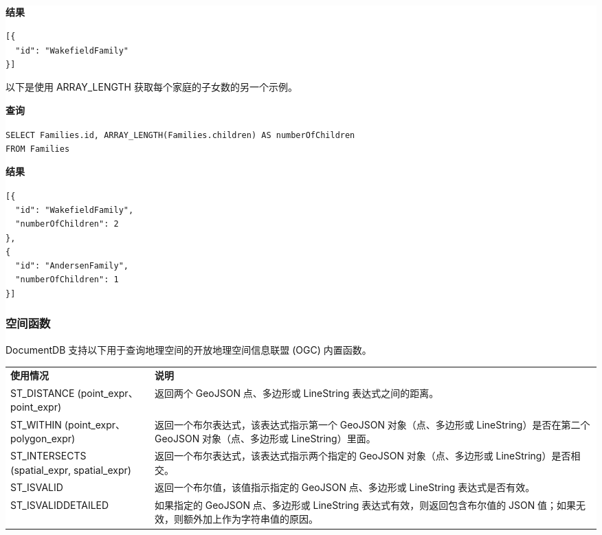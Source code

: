 **结果**

    [{
      "id": "WakefieldFamily"
    }]

以下是使用 ARRAY_LENGTH 获取每个家庭的子女数的另一个示例。

**查询**

    SELECT Families.id, ARRAY_LENGTH(Families.children) AS numberOfChildren
    FROM Families 

**结果**

    [{
      "id": "WakefieldFamily",
      "numberOfChildren": 2
    },
    {
      "id": "AndersenFamily",
      "numberOfChildren": 1
    }]

### <a name="spatial-functions"></a>空间函数
DocumentDB 支持以下用于查询地理空间的开放地理空间信息联盟 (OGC) 内置函数。 

<table>
<tr>
  <td><strong>使用情况</strong></td>
  <td><strong>说明</strong></td>
</tr>
<tr>
  <td>ST_DISTANCE (point_expr、point_expr)</td>
  <td>返回两个 GeoJSON 点、多边形或 LineString 表达式之间的距离。</td>
</tr>
<tr>
  <td>ST_WITHIN (point_expr、polygon_expr)</td>
  <td>返回一个布尔表达式，该表达式指示第一个 GeoJSON 对象（点、多边形或 LineString）是否在第二个 GeoJSON 对象（点、多边形或 LineString）里面。</td>
</tr>
<tr>
  <td>ST_INTERSECTS (spatial_expr, spatial_expr)</td>
  <td>返回一个布尔表达式，该表达式指示两个指定的 GeoJSON 对象（点、多边形或 LineString）是否相交。</td>
</tr>
<tr>
  <td>ST_ISVALID</td>
  <td>返回一个布尔值，该值指示指定的 GeoJSON 点、多边形或 LineString 表达式是否有效。</td>
</tr>
<tr>
  <td>ST_ISVALIDDETAILED</td>
  <td>如果指定的 GeoJSON 点、多边形或 LineString 表达式有效，则返回包含布尔值的 JSON 值；如果无效，则额外加上作为字符串值的原因。</td>
</tr>
</table>
